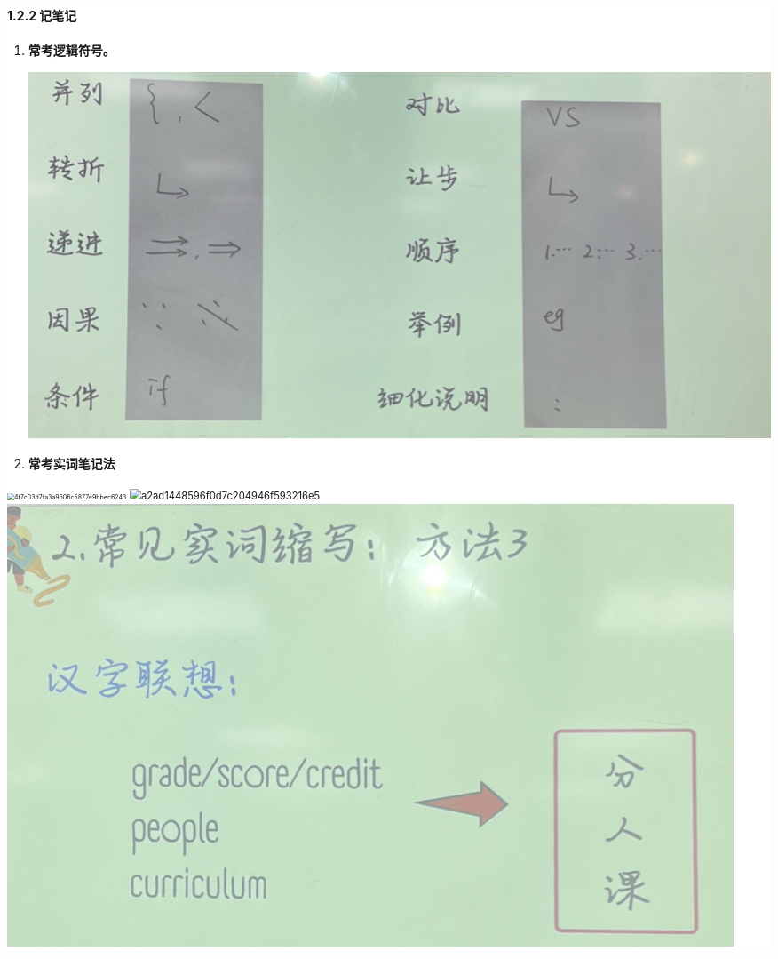 #### 1.2.2 记笔记

1. **常考逻辑符号。**

    <img src="./TOEFL_speaking2.assets/42a45b2b1aa0e21a32aeaaa64d01238.jpg" alt="42a45b2b1aa0e21a32aeaaa64d01238"  />



2. **常考实词笔记法**

<img src="./TOEFL_speaking2.assets/4f7c03d7fa3a9506c5877e9bbec6243.png" alt="4f7c03d7fa3a9506c5877e9bbec6243" style="zoom:50%;" />



<img src="./TOEFL_speaking2.assets/a2ad1448596f0d7c204946f593216e5.png" alt="a2ad1448596f0d7c204946f593216e5" style="zoom: 80%;" />

<img src="./TOEFL_speaking2.assets/187f3911a16c51da22682e9ece27616.png" alt="187f3911a16c51da22682e9ece27616" style="zoom: 80%;" />
